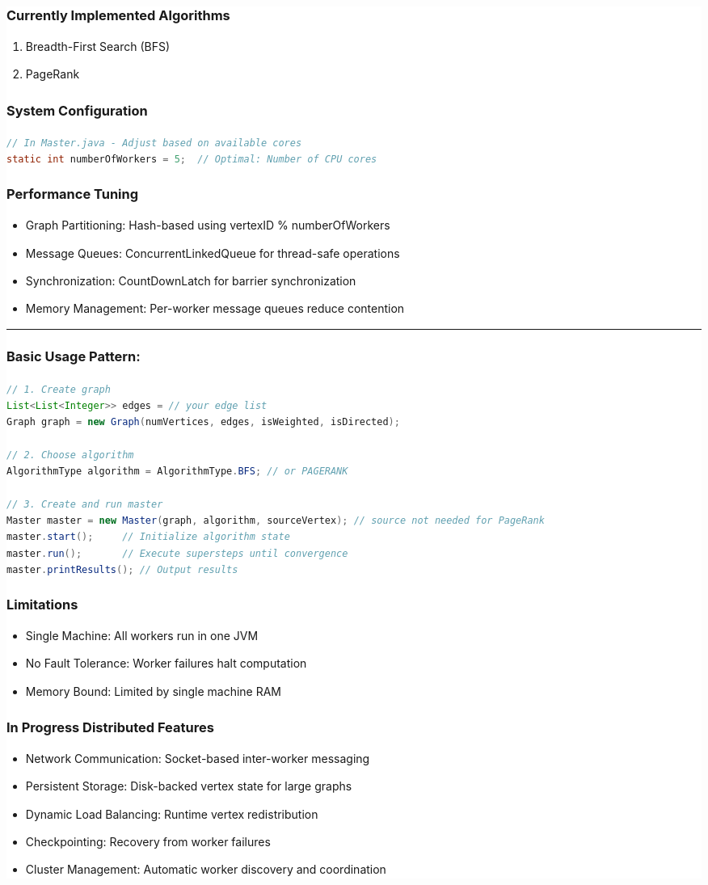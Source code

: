 
### Currently Implemented Algorithms

1.  Breadth-First Search (BFS)

2. PageRank


### System Configuration

```java
// In Master.java - Adjust based on available cores
static int numberOfWorkers = 5;  // Optimal: Number of CPU cores
```


### Performance Tuning

- Graph Partitioning: Hash-based using vertexID % numberOfWorkers 

- Message Queues: ConcurrentLinkedQueue for thread-safe operations 

- Synchronization: CountDownLatch for barrier synchronization 

- Memory Management: Per-worker message queues reduce contention

---

### Basic Usage Pattern:

```java
// 1. Create graph
List<List<Integer>> edges = // your edge list
Graph graph = new Graph(numVertices, edges, isWeighted, isDirected);

// 2. Choose algorithm
AlgorithmType algorithm = AlgorithmType.BFS; // or PAGERANK
        
// 3. Create and run master
Master master = new Master(graph, algorithm, sourceVertex); // source not needed for PageRank
master.start();     // Initialize algorithm state
master.run();       // Execute supersteps until convergence
master.printResults(); // Output results
```


### Limitations

- Single Machine: All workers run in one JVM 

- No Fault Tolerance: Worker failures halt computation 

- Memory Bound: Limited by single machine RAM


### In Progress Distributed Features

- Network Communication: Socket-based inter-worker messaging 

- Persistent Storage: Disk-backed vertex state for large graphs

- Dynamic Load Balancing: Runtime vertex redistribution 

- Checkpointing: Recovery from worker failures 

- Cluster Management: Automatic worker discovery and coordination





